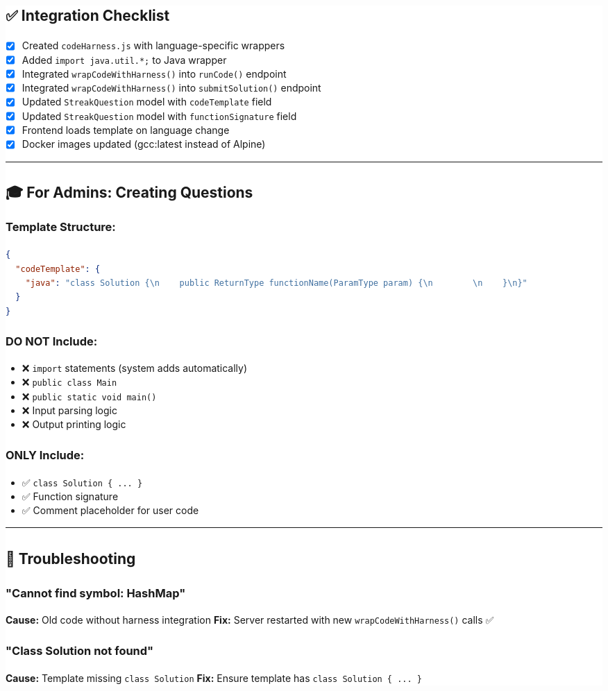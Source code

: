 
## ✅ Integration Checklist

- [x] Created `codeHarness.js` with language-specific wrappers
- [x] Added `import java.util.*;` to Java wrapper
- [x] Integrated `wrapCodeWithHarness()` into `runCode()` endpoint
- [x] Integrated `wrapCodeWithHarness()` into `submitSolution()` endpoint
- [x] Updated `StreakQuestion` model with `codeTemplate` field
- [x] Updated `StreakQuestion` model with `functionSignature` field
- [x] Frontend loads template on language change
- [x] Docker images updated (gcc:latest instead of Alpine)

---

## 🎓 For Admins: Creating Questions

### Template Structure:
```json
{
  "codeTemplate": {
    "java": "class Solution {\n    public ReturnType functionName(ParamType param) {\n        \n    }\n}"
  }
}
```

### DO NOT Include:
- ❌ `import` statements (system adds automatically)
- ❌ `public class Main`
- ❌ `public static void main()`
- ❌ Input parsing logic
- ❌ Output printing logic

### ONLY Include:
- ✅ `class Solution { ... }`
- ✅ Function signature
- ✅ Comment placeholder for user code

---

## 🐛 Troubleshooting

### "Cannot find symbol: HashMap"
**Cause:** Old code without harness integration
**Fix:** Server restarted with new `wrapCodeWithHarness()` calls ✅

### "Class Solution not found"
**Cause:** Template missing `class Solution`
**Fix:** Ensure template has `class Solution { ... }`
